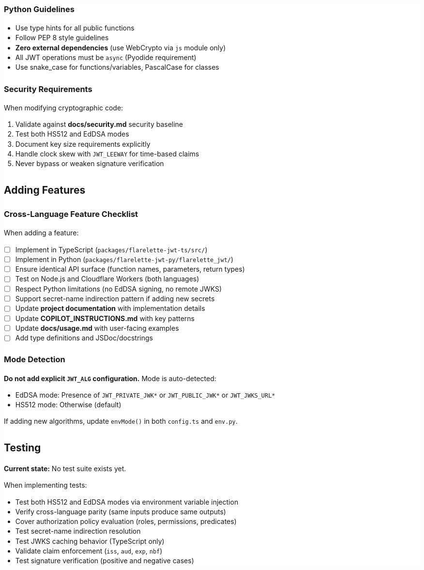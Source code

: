 ### Python Guidelines

- Use type hints for all public functions
- Follow PEP 8 style guidelines
- **Zero external dependencies** (use WebCrypto via `js` module only)
- All JWT operations must be `async` (Pyodide requirement)
- Use snake_case for functions/variables, PascalCase for classes

### Security Requirements

When modifying cryptographic code:

1. Validate against **docs/security.md** security baseline
2. Test both HS512 and EdDSA modes
3. Document key size requirements explicitly
4. Handle clock skew with `JWT_LEEWAY` for time-based claims
5. Never bypass or weaken signature verification

## Adding Features

### Cross-Language Feature Checklist

When adding a feature:

- [ ] Implement in TypeScript (`packages/flarelette-jwt-ts/src/`)
- [ ] Implement in Python (`packages/flarelette-jwt-py/flarelette_jwt/`)
- [ ] Ensure identical API surface (function names, parameters, return types)
- [ ] Test on Node.js and Cloudflare Workers (both languages)
- [ ] Respect Python limitations (no EdDSA signing, no remote JWKS)
- [ ] Support secret-name indirection pattern if adding new secrets
- [ ] Update **project documentation** with implementation details
- [ ] Update **COPILOT_INSTRUCTIONS.md** with key patterns
- [ ] Update **docs/usage.md** with user-facing examples
- [ ] Add type definitions and JSDoc/docstrings

### Mode Detection

**Do not add explicit `JWT_ALG` configuration.** Mode is auto-detected:

- EdDSA mode: Presence of `JWT_PRIVATE_JWK*` or `JWT_PUBLIC_JWK*` or `JWT_JWKS_URL*`
- HS512 mode: Otherwise (default)

If adding new algorithms, update `envMode()` in both `config.ts` and `env.py`.

## Testing

**Current state:** No test suite exists yet.

When implementing tests:

- Test both HS512 and EdDSA modes via environment variable injection
- Verify cross-language parity (same inputs produce same outputs)
- Cover authorization policy evaluation (roles, permissions, predicates)
- Test secret-name indirection resolution
- Test JWKS caching behavior (TypeScript only)
- Validate claim enforcement (`iss`, `aud`, `exp`, `nbf`)
- Test signature verification (positive and negative cases)
